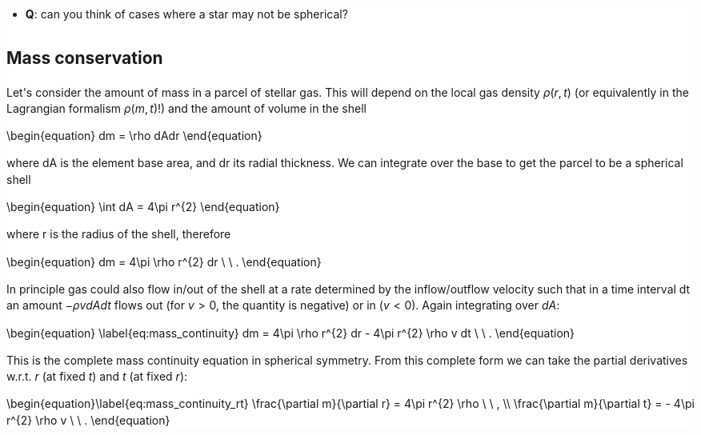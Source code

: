-   **Q**: can you think of cases where a star  may not be spherical?


<a id="orga2a2697"></a>

## Mass conservation

Let's consider the amount of mass in a parcel of stellar gas. This will
depend on the local gas density $\rho(r, t)$ (or equivalently in the
Lagrangian formalism $\rho(m, t)$!) and the amount of volume in the shell

<div class="latex" id="org8d02339">
\begin{equation}
dm = \rho dAdr
\end{equation}

</div>

where dA is the element base area, and dr its radial thickness. We can
integrate over the base to get the parcel to be a spherical shell

<div class="latex" id="orgeccb32a">
\begin{equation}
\int dA = 4\pi r^{2}
\end{equation}

</div>

where r is the radius of the shell, therefore

<div class="latex" id="orge0391fb">
\begin{equation}
dm = 4\pi \rho r^{2} dr \ \ .
\end{equation}

</div>

In principle gas could also flow in/out of the shell at a rate
determined by the inflow/outflow velocity such that in a time interval
dt an amount $-\rho v dA dt$ flows out (for $v>0$, the quantity is negative)
or in ($v<0$). Again integrating over $dA$:

<div class="latex" id="orgbef60e7">
\begin{equation}
\label{eq:mass_continuity}
dm = 4\pi \rho r^{2} dr - 4\pi r^{2} \rho v dt \ \ .
\end{equation}

</div>

This is the complete mass continuity equation in spherical symmetry.
From this complete form we can take the partial derivatives w.r.t. $r$
(at fixed $t$) and $t$ (at fixed $r$):

<div class="latex" id="org7c783e5">
\begin{equation}\label{eq:mass_continuity_rt}
 \frac{\partial m}{\partial r} = 4\pi r^{2} \rho \ \ , \\
 \frac{\partial m}{\partial t} = - 4\pi r^{2} \rho v \ \ .
\end{equation}

